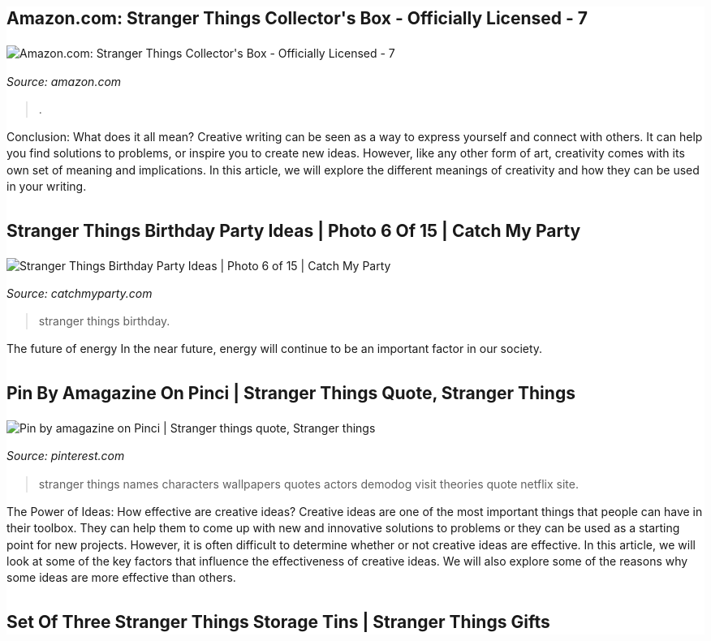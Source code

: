     
## Amazon.com: Stranger Things Collector&#039;s Box - Officially Licensed - 7

<img loading=lazy src="https://images-na.ssl-images-amazon.com/images/I/81MT95OdZLL._AC_SL1500_.jpg" onerror="this.onerror=null;this.src='https://tse3.mm.bing.net/th?id=OIP.He6QlrAaC6MD9zXwRTHY4AHaF1&amp;pid=15.1';" alt="Amazon.com: Stranger Things Collector&#039;s Box - Officially Licensed - 7">

_Source: amazon.com_

>. 

	

Conclusion: What does it all mean?
Creative writing can be seen as a way to express yourself and connect with others. It can help you find solutions to problems, or inspire you to create new ideas. However, like any other form of art, creativity comes with its own set of meaning and implications. In this article, we will explore the different meanings of creativity and how they can be used in your writing.

    
## Stranger Things Birthday Party Ideas | Photo 6 Of 15 | Catch My Party

<img loading=lazy src="https://photos-cdn.catchmyparty.com/PL/photos/0244/7311/photogrid_1524466295264.jpg" onerror="this.onerror=null;this.src='https://tse4.mm.bing.net/th?id=OIP.7vBGtbfxg6hwFIFZNKCSZwHaGG&amp;pid=15.1';" alt="Stranger Things Birthday Party Ideas | Photo 6 of 15 | Catch My Party">

_Source: catchmyparty.com_

>stranger things birthday. 

	

The future of energy
In the near future, energy will continue to be an important factor in our society.

    
## Pin By Amagazine On Pinci | Stranger Things Quote, Stranger Things

<img loading=lazy src="https://i.pinimg.com/736x/f7/25/8c/f7258c4eba7f4b8d58eae483115eee18.jpg" onerror="this.onerror=null;this.src='https://tse1.mm.bing.net/th?id=OIP.cCBjJcXrMdPm8OMfBYAv5gHaMt&amp;pid=15.1';" alt="Pin by amagazine on Pinci | Stranger things quote, Stranger things">

_Source: pinterest.com_

>stranger things names characters wallpapers quotes actors demodog visit theories quote netflix site. 

	

The Power of Ideas: How effective are creative ideas?
Creative ideas are one of the most important things that people can have in their toolbox. They can help them to come up with new and innovative solutions to problems or they can be used as a starting point for new projects. However, it is often difficult to determine whether or not creative ideas are effective. In this article, we will look at some of the key factors that influence the effectiveness of creative ideas. We will also explore some of the reasons why some ideas are more effective than others.

    
## Set Of Three Stranger Things Storage Tins | Stranger Things Gifts
